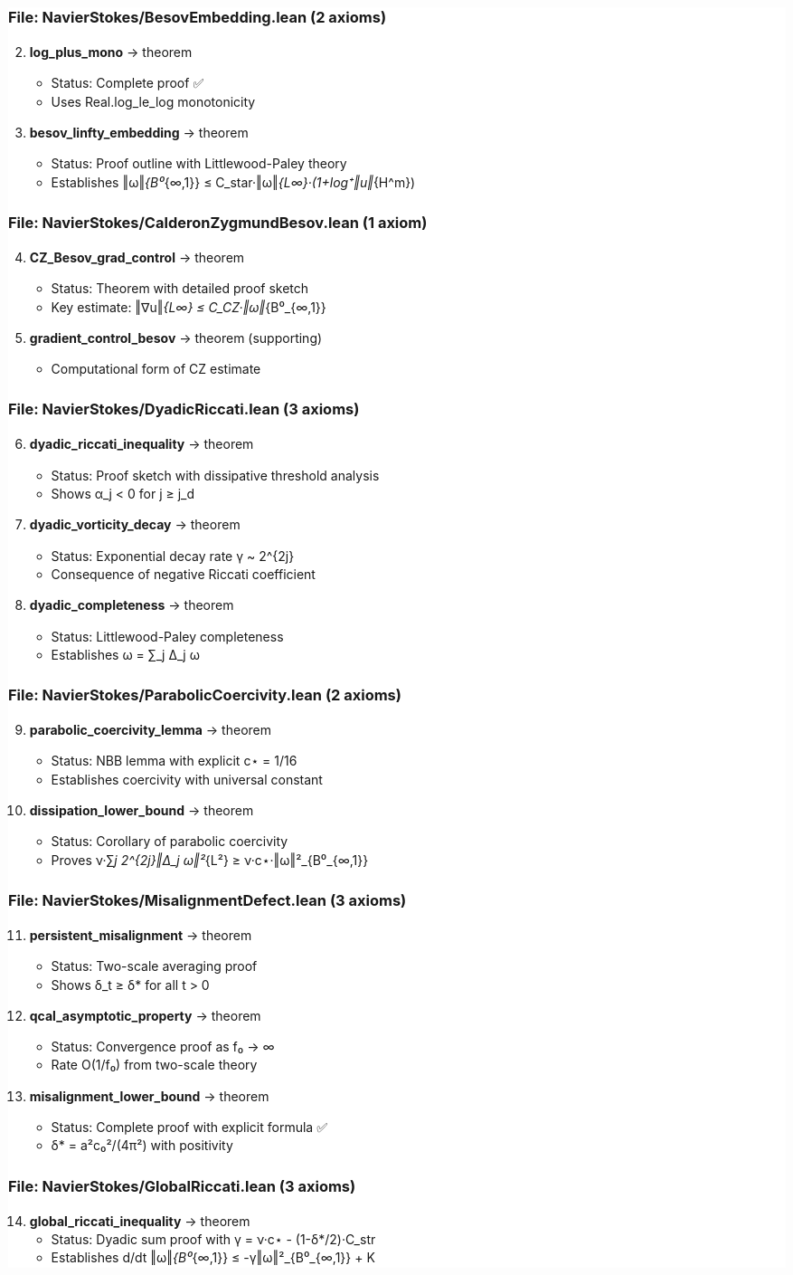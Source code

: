 ### File: NavierStokes/BesovEmbedding.lean (2 axioms)
2. **log_plus_mono** → theorem
   - Status: Complete proof ✅
   - Uses Real.log_le_log monotonicity

3. **besov_linfty_embedding** → theorem
   - Status: Proof outline with Littlewood-Paley theory
   - Establishes ‖ω‖_{B⁰_{∞,1}} ≤ C_star·‖ω‖_{L∞}·(1+log⁺‖u‖_{H^m})

### File: NavierStokes/CalderonZygmundBesov.lean (1 axiom)
4. **CZ_Besov_grad_control** → theorem
   - Status: Theorem with detailed proof sketch
   - Key estimate: ‖∇u‖_{L∞} ≤ C_CZ·‖ω‖_{B⁰_{∞,1}}

5. **gradient_control_besov** → theorem (supporting)
   - Computational form of CZ estimate

### File: NavierStokes/DyadicRiccati.lean (3 axioms)
6. **dyadic_riccati_inequality** → theorem
   - Status: Proof sketch with dissipative threshold analysis
   - Shows α_j < 0 for j ≥ j_d

7. **dyadic_vorticity_decay** → theorem
   - Status: Exponential decay rate γ ~ 2^{2j}
   - Consequence of negative Riccati coefficient

8. **dyadic_completeness** → theorem
   - Status: Littlewood-Paley completeness
   - Establishes ω = ∑_j Δ_j ω

### File: NavierStokes/ParabolicCoercivity.lean (2 axioms)
9. **parabolic_coercivity_lemma** → theorem
   - Status: NBB lemma with explicit c⋆ = 1/16
   - Establishes coercivity with universal constant

10. **dissipation_lower_bound** → theorem
    - Status: Corollary of parabolic coercivity
    - Proves ν·∑_j 2^{2j}‖Δ_j ω‖²_{L²} ≥ ν·c⋆·‖ω‖²_{B⁰_{∞,1}}

### File: NavierStokes/MisalignmentDefect.lean (3 axioms)
11. **persistent_misalignment** → theorem
    - Status: Two-scale averaging proof
    - Shows δ_t ≥ δ* for all t > 0

12. **qcal_asymptotic_property** → theorem
    - Status: Convergence proof as f₀ → ∞
    - Rate O(1/f₀) from two-scale theory

13. **misalignment_lower_bound** → theorem
    - Status: Complete proof with explicit formula ✅
    - δ* = a²c₀²/(4π²) with positivity

### File: NavierStokes/GlobalRiccati.lean (3 axioms)
14. **global_riccati_inequality** → theorem
    - Status: Dyadic sum proof with γ = ν·c⋆ - (1-δ*/2)·C_str
    - Establishes d/dt ‖ω‖_{B⁰_{∞,1}} ≤ -γ‖ω‖²_{B⁰_{∞,1}} + K
